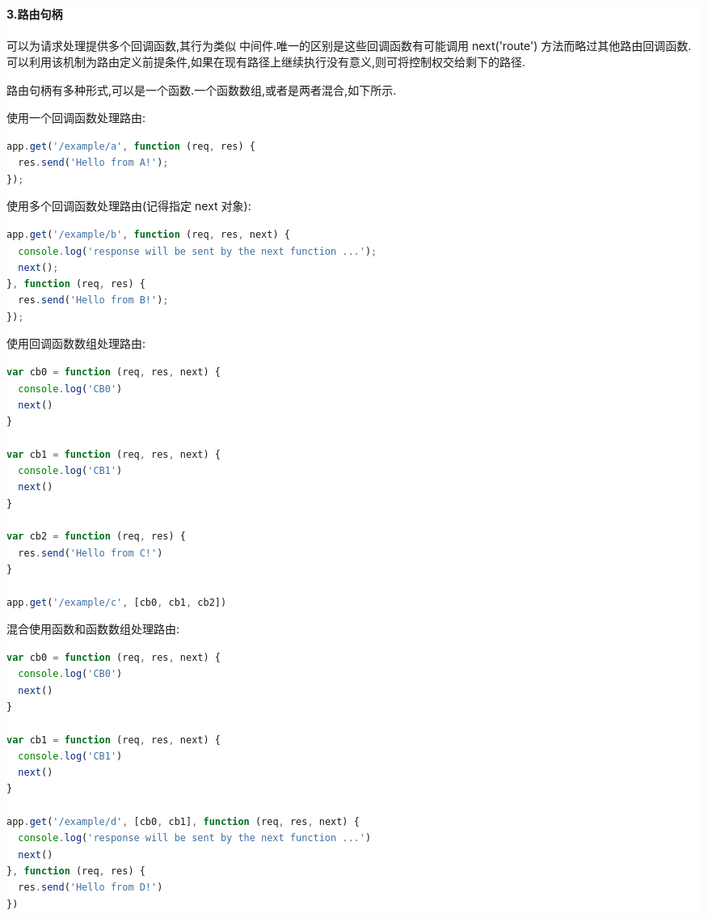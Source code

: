 #### 3.路由句柄

可以为请求处理提供多个回调函数,其行为类似 中间件.唯一的区别是这些回调函数有可能调用 next('route') 方法而略过其他路由回调函数.可以利用该机制为路由定义前提条件,如果在现有路径上继续执行没有意义,则可将控制权交给剩下的路径.

路由句柄有多种形式,可以是一个函数.一个函数数组,或者是两者混合,如下所示.

使用一个回调函数处理路由:

```js
app.get('/example/a', function (req, res) {
  res.send('Hello from A!');
});
```

使用多个回调函数处理路由(记得指定 next 对象):

```js
app.get('/example/b', function (req, res, next) {
  console.log('response will be sent by the next function ...');
  next();
}, function (req, res) {
  res.send('Hello from B!');
});
```

使用回调函数数组处理路由:

```js
var cb0 = function (req, res, next) {
  console.log('CB0')
  next()
}

var cb1 = function (req, res, next) {
  console.log('CB1')
  next()
}

var cb2 = function (req, res) {
  res.send('Hello from C!')
}

app.get('/example/c', [cb0, cb1, cb2])
```

混合使用函数和函数数组处理路由:

```js
var cb0 = function (req, res, next) {
  console.log('CB0')
  next()
}

var cb1 = function (req, res, next) {
  console.log('CB1')
  next()
}

app.get('/example/d', [cb0, cb1], function (req, res, next) {
  console.log('response will be sent by the next function ...')
  next()
}, function (req, res) {
  res.send('Hello from D!')
})
```
